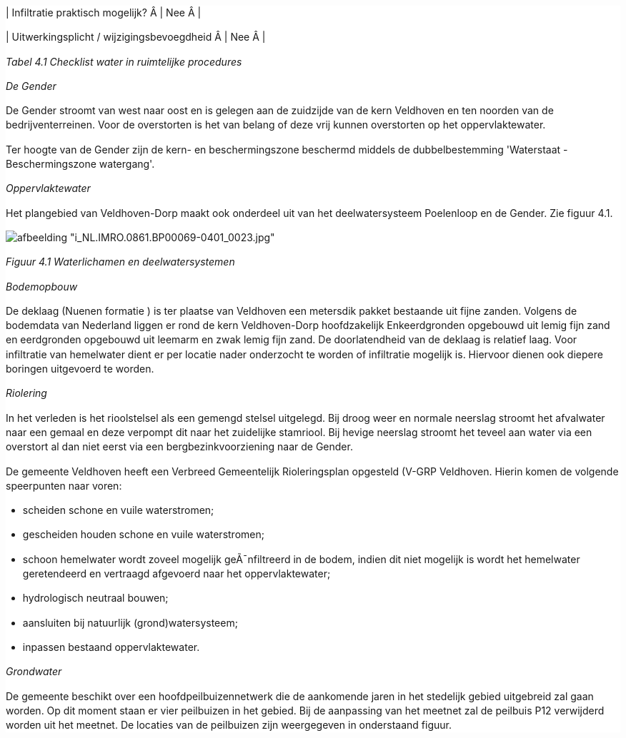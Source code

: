 | Infiltratie praktisch mogelijk?   Â | Nee   Â |

| Uitwerkingsplicht / wijzigingsbevoegdheid   Â | Nee    Â |

*Tabel 4\.1 Checklist water in ruimtelijke procedures*

*De Gender*

De Gender stroomt van west naar oost en is gelegen aan de zuidzijde van de kern Veldhoven en ten noorden van de bedrijventerreinen. Voor de overstorten is het van belang of deze vrij kunnen overstorten op het oppervlaktewater.

Ter hoogte van de Gender zijn de kern\- en beschermingszone beschermd middels de dubbelbestemming 'Waterstaat \- Beschermingszone watergang'.

*Oppervlaktewater*

Het plangebied van Veldhoven\-Dorp maakt ook onderdeel uit van het deelwatersysteem Poelenloop en de Gender. Zie figuur 4\.1\.

![afbeelding "i_NL.IMRO.0861.BP00069-0401_0023.jpg"](i_NL.IMRO.0861.BP00069-0401_0023.jpg)

*Figuur 4\.1 Waterlichamen en deelwatersystemen*

*Bodemopbouw*

De deklaag (Nuenen formatie ) is ter plaatse van Veldhoven een metersdik pakket bestaande uit fijne zanden. Volgens de bodemdata van Nederland liggen er rond de kern Veldhoven\-Dorp hoofdzakelijk Enkeerdgronden opgebouwd uit lemig fijn zand en eerdgronden opgebouwd uit leemarm en zwak lemig fijn zand. De doorlatendheid van de deklaag is relatief laag. Voor infiltratie van hemelwater dient er per locatie nader onderzocht te worden of infiltratie mogelijk is. Hiervoor dienen ook diepere boringen uitgevoerd te worden.

*Riolering*

In het verleden is het rioolstelsel als een gemengd stelsel uitgelegd. Bij droog weer en normale neerslag stroomt het afvalwater naar een gemaal en deze verpompt dit naar het zuidelijke stamriool. Bij hevige neerslag stroomt het teveel aan water via een overstort al dan niet eerst via een bergbezinkvoorziening naar de Gender.

De gemeente Veldhoven heeft een Verbreed Gemeentelijk Rioleringsplan opgesteld (V\-GRP Veldhoven. Hierin komen de volgende speerpunten naar voren:

* scheiden schone en vuile waterstromen;

* gescheiden houden schone en vuile waterstromen;

* schoon hemelwater wordt zoveel mogelijk geÃ¯nfiltreerd in de bodem, indien dit niet mogelijk is wordt het hemelwater geretendeerd en vertraagd afgevoerd naar het oppervlaktewater;

* hydrologisch neutraal bouwen;

* aansluiten bij natuurlijk (grond)watersysteem;

* inpassen bestaand oppervlaktewater.

*Grondwater*

De gemeente beschikt over een hoofdpeilbuizennetwerk die de aankomende jaren in het stedelijk gebied uitgebreid zal gaan worden. Op dit moment staan er vier peilbuizen in het gebied. Bij de aanpassing van het meetnet zal de peilbuis P12 verwijderd worden uit het meetnet. De locaties van de peilbuizen zijn weergegeven in onderstaand figuur.
